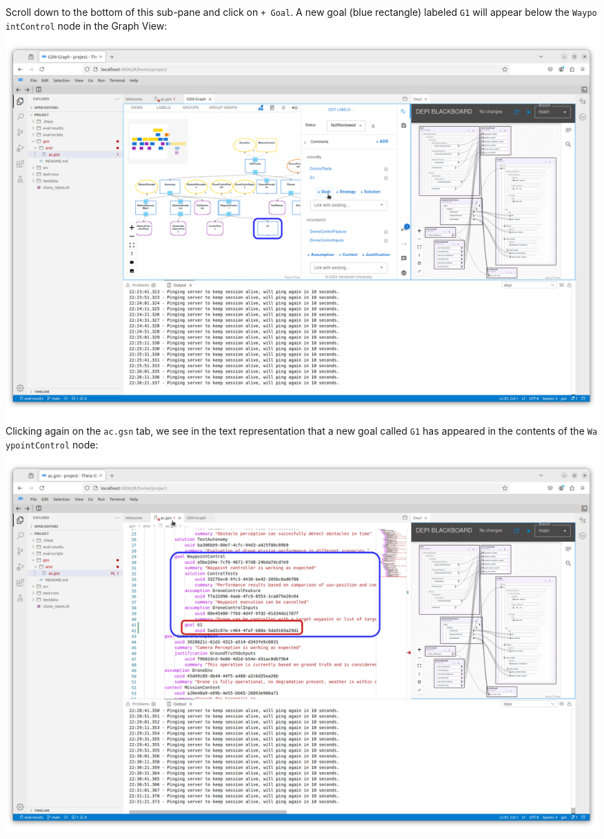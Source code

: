 
Scroll down to the bottom of this sub-pane and click on `+ Goal`.  A new goal (blue rectangle)
labeled `G1` will appear below the `WaypointControl` node in the Graph View:

![CAID GSN Graph Waypoint New Goal](Images/CAIDGSNGraphWaypointNewGoal.png "CAID GSN Graph Waypoint New Goal")

Clicking again on the `ac.gsn` tab, we see in the text representation that a new goal called `G1` has
appeared in the contents of the `WaypointControl` node:

![CAID GSN Text Waypoint New Goal](Images/CAIDGSNTextWaypointNewGoal.png "CAID GSN Text Waypoint New Goal")
